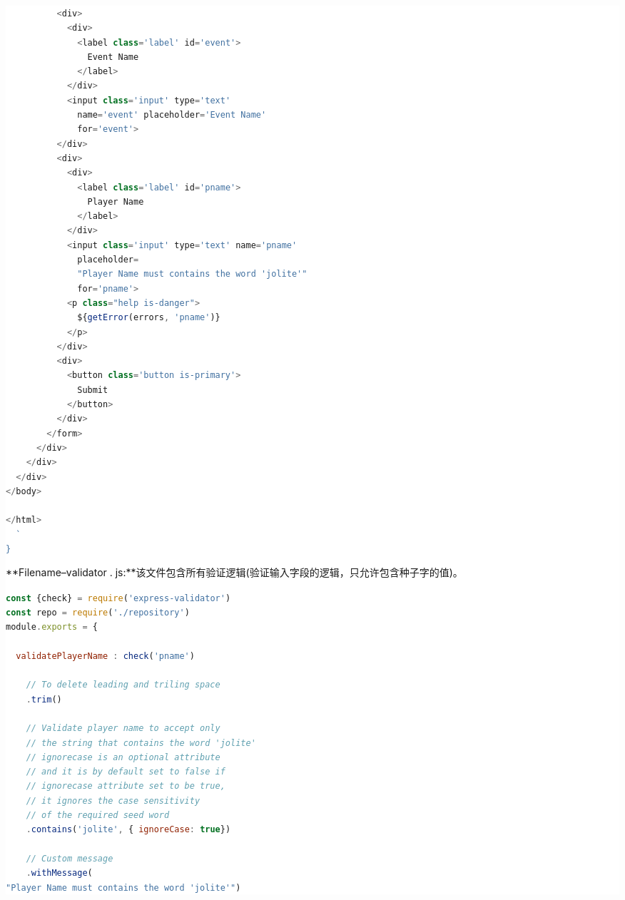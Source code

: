 ```js
          <div>
            <div>
              <label class='label' id='event'>
                Event Name
              </label>
            </div>
            <input class='input' type='text' 
              name='event' placeholder='Event Name' 
              for='event'>
          </div>
          <div>
            <div>
              <label class='label' id='pname'>
                Player Name
              </label>
            </div>
            <input class='input' type='text' name='pname' 
              placeholder=
              "Player Name must contains the word 'jolite'"
              for='pname'>
            <p class="help is-danger">
              ${getError(errors, 'pname')}
            </p>
          </div>
          <div>
            <button class='button is-primary'>
              Submit
            </button>
          </div>
        </form>
      </div>
    </div>
  </div>
</body>

</html>
  `
}
```

**Filename–validator . js:**该文件包含所有验证逻辑(验证输入字段的逻辑，只允许包含种子字的值)。

```js
const {check} = require('express-validator')
const repo = require('./repository')
module.exports = {

  validatePlayerName : check('pname')

    // To delete leading and triling space
    .trim()

    // Validate player name to accept only
    // the string that contains the word 'jolite'
    // ignorecase is an optional attribute 
    // and it is by default set to false if 
    // ignorecase attribute set to be true, 
    // it ignores the case sensitivity 
    // of the required seed word
    .contains('jolite', { ignoreCase: true})

    // Custom message
    .withMessage(
"Player Name must contains the word 'jolite'")   
```